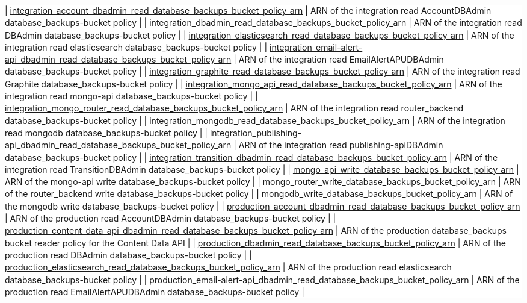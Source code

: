 | <a name="output_integration_account_dbadmin_read_database_backups_bucket_policy_arn"></a> [integration\_account\_dbadmin\_read\_database\_backups\_bucket\_policy\_arn](#output\_integration\_account\_dbadmin\_read\_database\_backups\_bucket\_policy\_arn) | ARN of the integration read AccountDBAdmin database\_backups-bucket policy |
| <a name="output_integration_dbadmin_read_database_backups_bucket_policy_arn"></a> [integration\_dbadmin\_read\_database\_backups\_bucket\_policy\_arn](#output\_integration\_dbadmin\_read\_database\_backups\_bucket\_policy\_arn) | ARN of the integration read DBAdmin database\_backups-bucket policy |
| <a name="output_integration_elasticsearch_read_database_backups_bucket_policy_arn"></a> [integration\_elasticsearch\_read\_database\_backups\_bucket\_policy\_arn](#output\_integration\_elasticsearch\_read\_database\_backups\_bucket\_policy\_arn) | ARN of the integration read elasticsearch database\_backups-bucket policy |
| <a name="output_integration_email-alert-api_dbadmin_read_database_backups_bucket_policy_arn"></a> [integration\_email-alert-api\_dbadmin\_read\_database\_backups\_bucket\_policy\_arn](#output\_integration\_email-alert-api\_dbadmin\_read\_database\_backups\_bucket\_policy\_arn) | ARN of the integration read EmailAlertAPUDBAdmin database\_backups-bucket policy |
| <a name="output_integration_graphite_read_database_backups_bucket_policy_arn"></a> [integration\_graphite\_read\_database\_backups\_bucket\_policy\_arn](#output\_integration\_graphite\_read\_database\_backups\_bucket\_policy\_arn) | ARN of the integration read Graphite database\_backups-bucket policy |
| <a name="output_integration_mongo_api_read_database_backups_bucket_policy_arn"></a> [integration\_mongo\_api\_read\_database\_backups\_bucket\_policy\_arn](#output\_integration\_mongo\_api\_read\_database\_backups\_bucket\_policy\_arn) | ARN of the integration read mongo-api database\_backups-bucket policy |
| <a name="output_integration_mongo_router_read_database_backups_bucket_policy_arn"></a> [integration\_mongo\_router\_read\_database\_backups\_bucket\_policy\_arn](#output\_integration\_mongo\_router\_read\_database\_backups\_bucket\_policy\_arn) | ARN of the integration read router\_backend database\_backups-bucket policy |
| <a name="output_integration_mongodb_read_database_backups_bucket_policy_arn"></a> [integration\_mongodb\_read\_database\_backups\_bucket\_policy\_arn](#output\_integration\_mongodb\_read\_database\_backups\_bucket\_policy\_arn) | ARN of the integration read mongodb database\_backups-bucket policy |
| <a name="output_integration_publishing-api_dbadmin_read_database_backups_bucket_policy_arn"></a> [integration\_publishing-api\_dbadmin\_read\_database\_backups\_bucket\_policy\_arn](#output\_integration\_publishing-api\_dbadmin\_read\_database\_backups\_bucket\_policy\_arn) | ARN of the integration read publishing-apiDBAdmin database\_backups-bucket policy |
| <a name="output_integration_transition_dbadmin_read_database_backups_bucket_policy_arn"></a> [integration\_transition\_dbadmin\_read\_database\_backups\_bucket\_policy\_arn](#output\_integration\_transition\_dbadmin\_read\_database\_backups\_bucket\_policy\_arn) | ARN of the integration read TransitionDBAdmin database\_backups-bucket policy |
| <a name="output_mongo_api_write_database_backups_bucket_policy_arn"></a> [mongo\_api\_write\_database\_backups\_bucket\_policy\_arn](#output\_mongo\_api\_write\_database\_backups\_bucket\_policy\_arn) | ARN of the mongo-api write database\_backups-bucket policy |
| <a name="output_mongo_router_write_database_backups_bucket_policy_arn"></a> [mongo\_router\_write\_database\_backups\_bucket\_policy\_arn](#output\_mongo\_router\_write\_database\_backups\_bucket\_policy\_arn) | ARN of the router\_backend write database\_backups-bucket policy |
| <a name="output_mongodb_write_database_backups_bucket_policy_arn"></a> [mongodb\_write\_database\_backups\_bucket\_policy\_arn](#output\_mongodb\_write\_database\_backups\_bucket\_policy\_arn) | ARN of the mongodb write database\_backups-bucket policy |
| <a name="output_production_account_dbadmin_read_database_backups_bucket_policy_arn"></a> [production\_account\_dbadmin\_read\_database\_backups\_bucket\_policy\_arn](#output\_production\_account\_dbadmin\_read\_database\_backups\_bucket\_policy\_arn) | ARN of the production read AccountDBAdmin database\_backups-bucket policy |
| <a name="output_production_content_data_api_dbadmin_read_database_backups_bucket_policy_arn"></a> [production\_content\_data\_api\_dbadmin\_read\_database\_backups\_bucket\_policy\_arn](#output\_production\_content\_data\_api\_dbadmin\_read\_database\_backups\_bucket\_policy\_arn) | ARN of the production database\_backups bucket reader policy for the Content Data API |
| <a name="output_production_dbadmin_read_database_backups_bucket_policy_arn"></a> [production\_dbadmin\_read\_database\_backups\_bucket\_policy\_arn](#output\_production\_dbadmin\_read\_database\_backups\_bucket\_policy\_arn) | ARN of the production read DBAdmin database\_backups-bucket policy |
| <a name="output_production_elasticsearch_read_database_backups_bucket_policy_arn"></a> [production\_elasticsearch\_read\_database\_backups\_bucket\_policy\_arn](#output\_production\_elasticsearch\_read\_database\_backups\_bucket\_policy\_arn) | ARN of the production read elasticsearch database\_backups-bucket policy |
| <a name="output_production_email-alert-api_dbadmin_read_database_backups_bucket_policy_arn"></a> [production\_email-alert-api\_dbadmin\_read\_database\_backups\_bucket\_policy\_arn](#output\_production\_email-alert-api\_dbadmin\_read\_database\_backups\_bucket\_policy\_arn) | ARN of the production read EmailAlertAPUDBAdmin database\_backups-bucket policy |